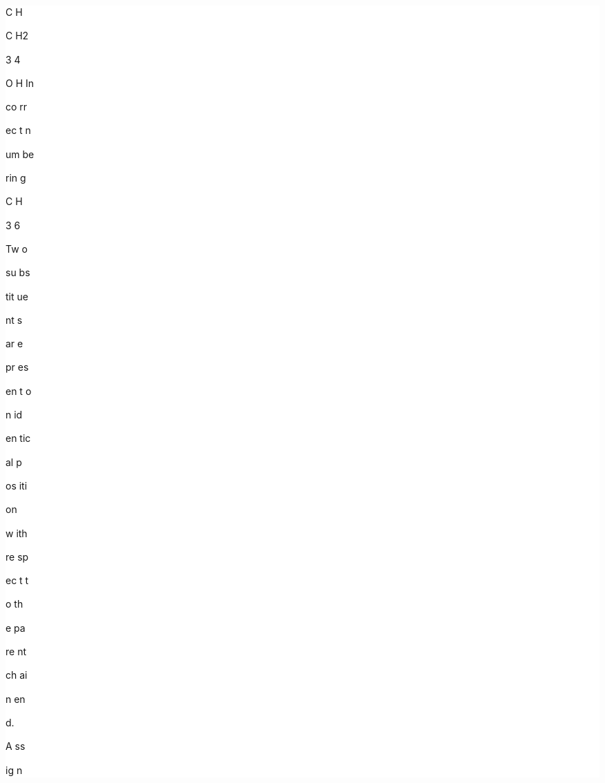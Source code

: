 C H

C H2

3 4

O H In

co rr

ec t n

um be

rin g

C H

3 6

Tw o

su bs

tit ue

nt s

ar e

pr es

en t o

n id

en tic

al p

os iti

on

w ith

re sp

ec t t

o th

e pa

re nt

ch ai

n en

d.

A ss

ig n
